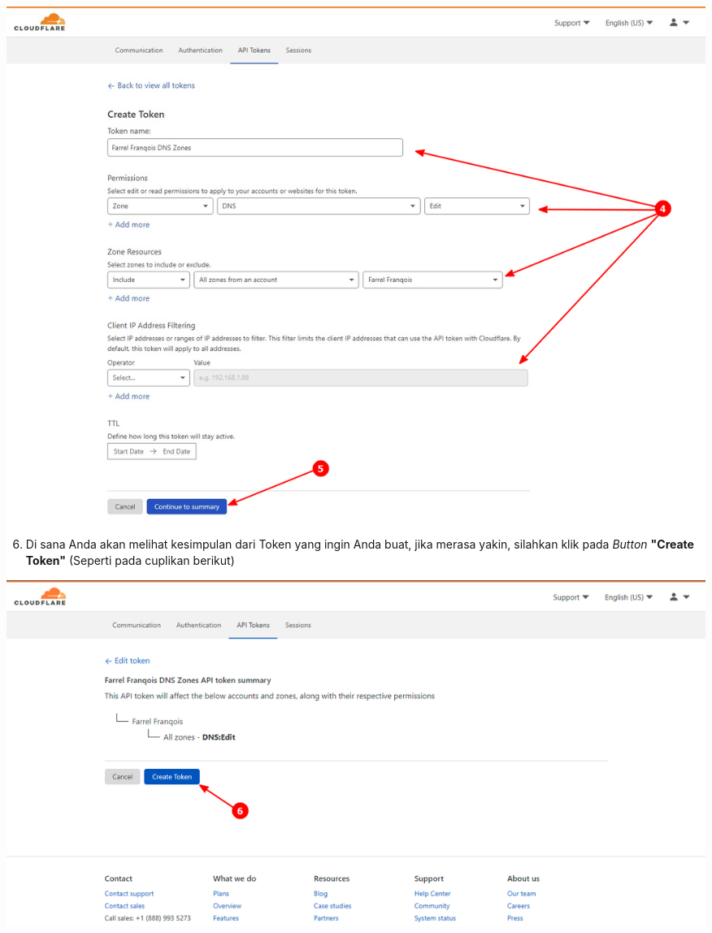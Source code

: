 ![Melengkapi Informasi untuk Token](Cloudflare_Create_API_Token_3.png)

6. Di sana Anda akan melihat kesimpulan dari Token yang ingin Anda buat, jika merasa yakin, silahkan klik pada _Button_ **"Create Token"** (Seperti pada cuplikan berikut)

![Kesimpulan dari Token yang ingin dibuat](Cloudflare_Create_API_Token_4.png)
